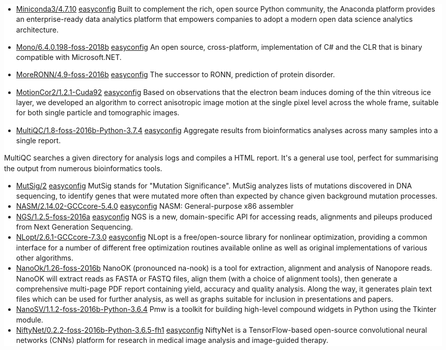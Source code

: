  - [Miniconda3/4.7.10](https://www.continuum.io/anaconda-overview)
[easyconfig](https://github.com/FredHutch/easybuild-life-sciences/blob/master/fh_easyconfigs/m/Miniconda3/Miniconda3-4.7.10.eb)
Built to complement the rich, open source Python community,
the Anaconda platform provides an enterprise-ready data analytics platform 
that empowers companies to adopt a modern open data science analytics architecture.

 - [Mono/6.4.0.198-foss-2018b](https://www.mono-project.com/)
[easyconfig](https://github.com/FredHutch/easybuild-life-sciences/blob/master/fh_easyconfigs/m/Mono/Mono-6.4.0.198-foss-2018b.eb)
An open source, cross-platform, implementation of C# and the CLR that is
 binary compatible with Microsoft.NET.
 - [MoreRONN/4.9-foss-2016b](https://github.com/varun-ramraj/MoreRONN/)
[easyconfig](https://github.com/FredHutch/easybuild-life-sciences/blob/master/fh_easyconfigs/m/MoreRONN/MoreRONN-4.9-foss-2016b.eb)
The successor to RONN, prediction of protein disorder.
 - [MotionCor2/1.2.1-Cuda92](http://msg.ucsf.edu/em/software/motioncor2.html)
[easyconfig](https://github.com/FredHutch/easybuild-life-sciences/blob/master/fh_easyconfigs/m/MotionCor2/MotionCor2-1.2.1-Cuda92.eb)
Based on observations that the electron beam induces doming of the thin vitreous ice layer, we developed an algorithm to correct anisotropic image motion at the single pixel level across the whole frame, suitable for both single particle and tomographic images.
 - [MultiQC/1.8-foss-2016b-Python-3.7.4](http://multiqc.info)
[easyconfig](https://github.com/FredHutch/easybuild-life-sciences/blob/master/fh_easyconfigs/m/MultiQC/MultiQC-1.8-foss-2016b-Python-3.7.4.eb)
Aggregate results from bioinformatics analyses across many samples into a single 
 report.

 MultiQC searches a given directory for analysis logs and compiles a HTML report. It's a general
 use tool, perfect for summarising the output from numerous bioinformatics tools.
 - [MutSig/2](http://software.broadinstitute.org/cancer/cga/mutsig)
[easyconfig](https://github.com/FredHutch/easybuild-life-sciences/blob/master/fh_easyconfigs/m/MutSig/MutSig-2.eb)
MutSig stands for "Mutation Significance".  MutSig analyzes lists of mutations
 discovered in DNA sequencing, to identify genes that were mutated more often than expected by
 chance given background mutation processes.
 - [NASM/2.14.02-GCCcore-5.4.0](http://www.nasm.us/)
[easyconfig](https://github.com/FredHutch/easybuild-life-sciences/blob/master/fh_easyconfigs/n/NASM/NASM-2.14.02-GCCcore-5.4.0.eb)
NASM: General-purpose x86 assembler
 - [NGS/1.2.5-foss-2016a](https://github.com/ncbi/ngs )
[easyconfig](https://github.com/FredHutch/easybuild-life-sciences/blob/master/fh_easyconfigs/n/NGS/NGS-1.2.5-foss-2016a.eb)
NGS is a new, domain-specific API for accessing reads, alignments and pileups produced from  Next Generation Sequencing.
 - [NLopt/2.6.1-GCCcore-7.3.0](http://ab-initio.mit.edu/wiki/index.php/NLopt)
[easyconfig](https://github.com/FredHutch/easybuild-life-sciences/blob/master/fh_easyconfigs/n/NLopt/NLopt-2.6.1-GCCcore-7.3.0.eb)
NLopt is a free/open-source library for nonlinear optimization, 
 providing a common interface for a number of different free optimization routines 
 available online as well as original implementations of various other algorithms. 
 - [NanoOk/1.26-foss-2016b](http://nanook.readthedocs.io/en/latest/)
NanoOK (pronounced na-nook) is a tool for extraction, alignment and analysis of Nanopore reads. NanoOK will extract reads as FASTA or FASTQ files, align them (with a choice of alignment tools), then generate a comprehensive multi-page PDF report containing yield, accuracy and quality analysis. Along the way, it generates plain text files which can be used for further analysis, as well as graphs suitable for inclusion in presentations and papers.
 - [NanoSV/1.1.2-foss-2016b-Python-3.6.4](http://pmw.sourceforge.net)
Pmw is a toolkit for building high-level compound widgets in Python using the Tkinter module. 
 - [NiftyNet/0.2.2-foss-2016b-Python-3.6.5-fh1](https://http://www.niftynet.io/)
[easyconfig](https://github.com/FredHutch/easybuild-life-sciences/blob/master/fh_easyconfigs/n/NiftyNet/NiftyNet-0.2.2-foss-2016b-Python-3.6.5-fh1.eb)
NiftyNet is a TensorFlow-based open-source convolutional neural networks (CNNs) platform for research in medical image analysis and image-guided therapy.